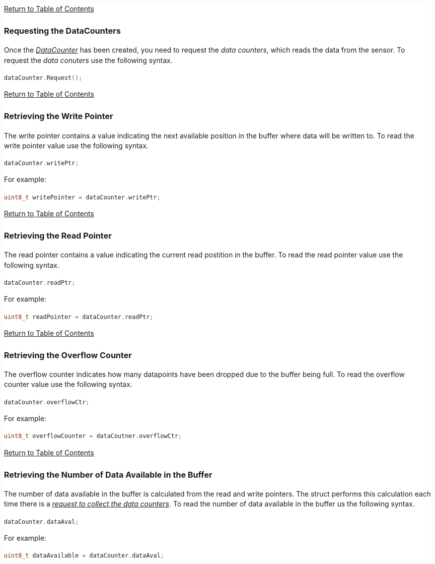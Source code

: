 [Return to Table of Contents](#table-of-contents)

### Requesting the DataCounters
Once the *[DataCounter](#creating-a-datacounter-object)* has been created, you need to request the *data counters*, which reads the data from the sensor. To request the *data conuters* use the following syntax.
```C
dataCounter.Request();
```

[Return to Table of Contents](#table-of-contents)

### Retrieving the Write Pointer
The write pointer contains a value indicating the next available position in the buffer where data will be written to. To read the write pointer value use the following syntax.
```C
dataCounter.writePtr;
```
For example:
```C
uint8_t writePointer = dataCounter.writePtr;
```

[Return to Table of Contents](#table-of-contents)

### Retrieving the Read Pointer
The read pointer contains a value indicating the current read postition in the buffer. To read the read pointer value use the following syntax.
```C
dataCounter.readPtr;
```
For example:
```C
uint8_t readPointer = dataCounter.readPtr;
```

[Return to Table of Contents](#table-of-contents)

### Retrieving the Overflow Counter
The overflow counter indicates how many datapoints have been dropped due to the buffer being full. To read the overflow counter value use the following syntax.
```C
dataCounter.overflowCtr;
```
For example:
```C
uint8_t overflowCounter = dataCoutner.overflowCtr;
```

[Return to Table of Contents](#table-of-contents)

### Retrieving the Number of Data Available in the Buffer
The number of data available in the buffer is calculated from the read and write pointers. The struct performs this calculation each time there is a *[request to collect the data counters](#requesting-the-datacounters)*. To read the number of data available in the buffer us the following syntax.
```C
dataCounter.dataAval;
```
For example:
```C
uint8_t dataAvailable = dataCounter.dataAval;
```
